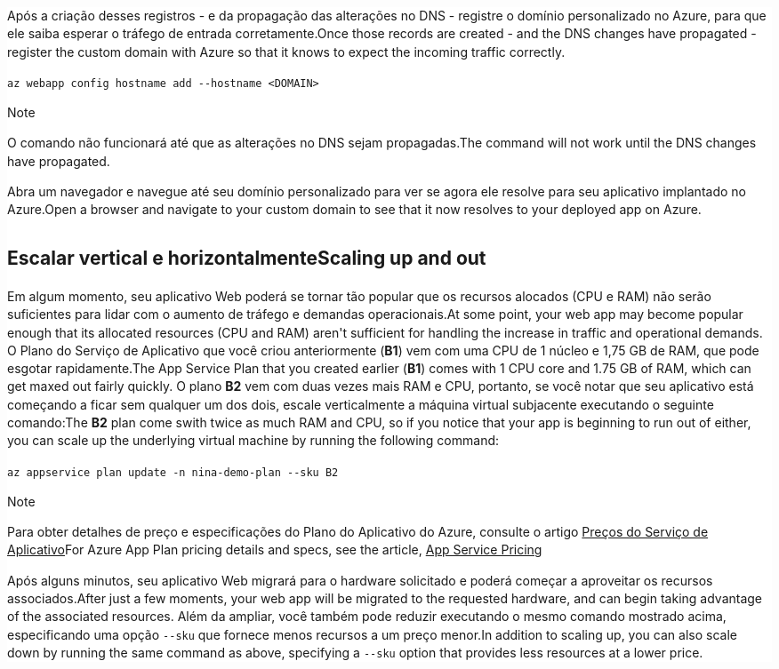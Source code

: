 <span data-ttu-id="72b48-346">Após a criação desses registros - e da propagação das alterações no DNS - registre o domínio personalizado no Azure, para que ele saiba esperar o tráfego de entrada corretamente.</span><span class="sxs-lookup"><span data-stu-id="72b48-346">Once those records are created - and the DNS changes have propagated - register the custom domain with Azure so that it knows to expect the incoming traffic correctly.</span></span> 

```shell
az webapp config hostname add --hostname <DOMAIN>
```

> [!NOTE]
> <span data-ttu-id="72b48-347">O comando não funcionará até que as alterações no DNS sejam propagadas.</span><span class="sxs-lookup"><span data-stu-id="72b48-347">The command will not work until the DNS changes have propagated.</span></span>

<span data-ttu-id="72b48-348">Abra um navegador e navegue até seu domínio personalizado para ver se agora ele resolve para seu aplicativo implantado no Azure.</span><span class="sxs-lookup"><span data-stu-id="72b48-348">Open a browser and navigate to your custom domain to see that it now resolves to your deployed app on Azure.</span></span>

## <a name="scaling-up-and-out"></a><span data-ttu-id="72b48-349">Escalar vertical e horizontalmente</span><span class="sxs-lookup"><span data-stu-id="72b48-349">Scaling up and out</span></span>

<span data-ttu-id="72b48-350">Em algum momento, seu aplicativo Web poderá se tornar tão popular que os recursos alocados (CPU e RAM) não serão suficientes para lidar com o aumento de tráfego e demandas operacionais.</span><span class="sxs-lookup"><span data-stu-id="72b48-350">At some point, your web app may become popular enough that its allocated resources (CPU and RAM) aren't sufficient for handling the increase in traffic and operational demands.</span></span> <span data-ttu-id="72b48-351">O Plano do Serviço de Aplicativo que você criou anteriormente (**B1**) vem com uma CPU de 1 núcleo e 1,75 GB de RAM, que pode esgotar rapidamente.</span><span class="sxs-lookup"><span data-stu-id="72b48-351">The App Service Plan that you created earlier (**B1**) comes with 1 CPU core and 1.75 GB of RAM, which can get maxed out fairly quickly.</span></span> <span data-ttu-id="72b48-352">O plano **B2** vem com duas vezes mais RAM e CPU, portanto, se você notar que seu aplicativo está começando a ficar sem qualquer um dos dois, escale verticalmente a máquina virtual subjacente executando o seguinte comando:</span><span class="sxs-lookup"><span data-stu-id="72b48-352">The **B2** plan come swith twice as much RAM and CPU, so if you notice that your app is beginning to run out of either, you can scale up the underlying virtual machine by running the following command:</span></span>

```shell
az appservice plan update -n nina-demo-plan --sku B2
```

> [!NOTE]
> <span data-ttu-id="72b48-353">Para obter detalhes de preço e especificações do Plano do Aplicativo do Azure, consulte o artigo [Preços do Serviço de Aplicativo](https://azure.microsoft.com/pricing/details/app-service/)</span><span class="sxs-lookup"><span data-stu-id="72b48-353">For Azure App Plan pricing details and specs, see the article, [App Service Pricing](https://azure.microsoft.com/pricing/details/app-service/)</span></span>

<span data-ttu-id="72b48-354">Após alguns minutos, seu aplicativo Web migrará para o hardware solicitado e poderá começar a aproveitar os recursos associados.</span><span class="sxs-lookup"><span data-stu-id="72b48-354">After just a few moments, your web app will be migrated to the requested hardware, and can begin taking advantage of the associated resources.</span></span> <span data-ttu-id="72b48-355">Além da ampliar, você também pode reduzir executando o mesmo comando mostrado acima, especificando uma opção `--sku` que fornece menos recursos a um preço menor.</span><span class="sxs-lookup"><span data-stu-id="72b48-355">In addition to scaling up, you can also scale down by running the same command as above, specifying a `--sku` option that provides less resources at a lower price.</span></span> 

